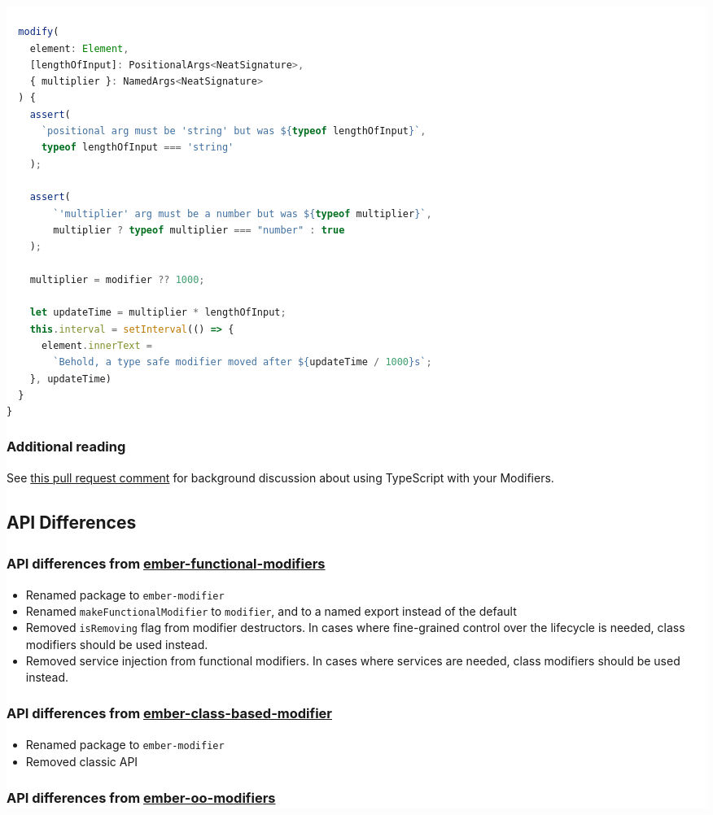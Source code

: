```ts

  modify(
    element: Element,
    [lengthOfInput]: PositionalArgs<NeatSignature>,
    { multiplier }: NamedArgs<NeatSignature>
  ) {
    assert(
  	  `positional arg must be 'string' but was ${typeof lengthOfInput}`,
  	  typeof lengthOfInput === 'string'
  	);

    assert(
    	`'multiplier' arg must be a number but was ${typeof multiplier}`,
    	multiplier ? typeof multiplier === "number" : true
    );

    multiplier = modifier ?? 1000;

    let updateTime = multiplier * lengthOfInput;
    this.interval = setInterval(() => {
      element.innerText =
        `Behold, a type safe modifier moved after ${updateTime / 1000}s`;
    }, updateTime)
  }
}
```

### Additional reading

See [this pull request comment](https://github.com/sukima/ember-class-based-modifier/pull/5#discussion_r326687943) for background discussion about using TypeScript with your Modifiers.

## API Differences

### API differences from [ember-functional-modifiers](https://github.com/spencer516/ember-functional-modifiers)

* Renamed package to `ember-modifier`
* Renamed `makeFunctionalModifier` to `modifier`, and to a named export instead of the default
* Removed `isRemoving` flag from modifier destructors. In cases where fine-grained control over the lifecycle is needed, class modifiers should be used instead.
* Removed service injection from functional modifiers. In cases where services are needed, class modifiers should be used instead.

### API differences from [ember-class-based-modifier](https://github.com/sukima/ember-class-based-modifier)

* Renamed package to `ember-modifier`
* Removed classic API

### API differences from [ember-oo-modifiers](https://github.com/sukima/ember-class-based-modifier/tree/maintenance/ember-oo-modifiers)


[element modifiers]: https://blog.emberjs.com/2019/03/06/coming-soon-in-ember-octane-part-4.html
[helper]: https://octane-guides-preview.emberjs.com/release/templates/writing-helpers
[semver]: https://github.com/chriskrycho/ember-rfcs/blob/semver-for-ts/text/0730-semver-for-ts.md
[sm]: https://github.com/chriskrycho/ember-rfcs/blob/semver-for-ts/text/0730-semver-for-ts.md#simple-majors
[^changes]: As with autotracking in general, “changes” here actually means that the tracked property was set—even if it was set to the same value. This is because autotracking does not cache the *values* of properties, only the last time they changed. See [this blog post](https://v5.chriskrycho.com/journal/autotracking-elegant-dx-via-cutting-edge-cs/) for a deep dive on how it works!
[scroll-example]: https://github.com/emberjs/ember-render-modifiers#example-scrolling-an-element-to-a-position
[glint]: https://github.com/typed-ember/glint
[safe-ts-libs]: https://v5.chriskrycho.com/journal/writing-robust-typescript-libraries/s
[type narrowing]: https://www.typescriptlang.org/docs/handbook/advanced-types.html#type-guards-and-differentiating-types
[ember-class-based-modifier]: https://github.com/sukima/ember-class-based-modifier
[ember-functional-modifiers]: https://github.com/spencer516/ember-functional-modifiers